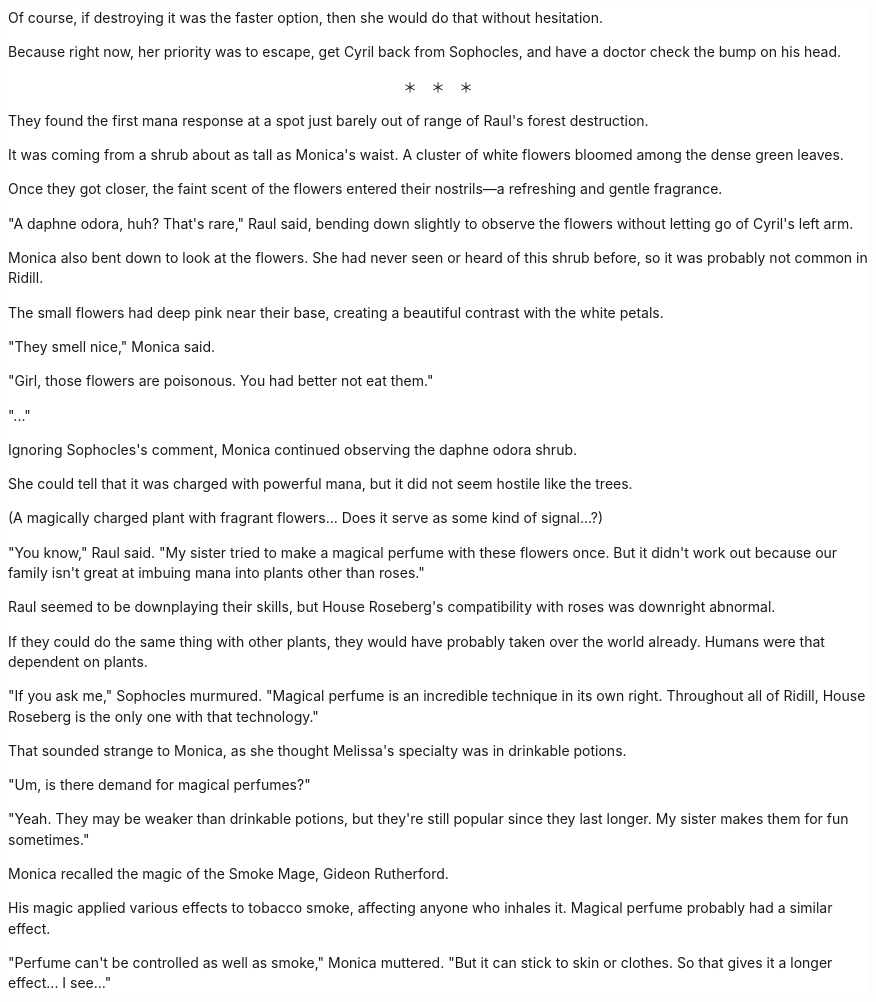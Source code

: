 Of course, if destroying it was the faster option, then she would do that without hesitation.

Because right now, her priority was to escape, get Cyril back from Sophocles, and have a doctor check the bump on his head.

<p style="text-align: center;">＊　＊　＊</p>

They found the first mana response at a spot just barely out of range of Raul's forest destruction.

It was coming from a shrub about as tall as Monica's waist. A cluster of white flowers bloomed among the dense green leaves.

Once they got closer, the faint scent of the flowers entered their nostrils—a refreshing and gentle fragrance.

"A daphne odora, huh? That's rare," Raul said, bending down slightly to observe the flowers without letting go of Cyril's left arm.

Monica also bent down to look at the flowers. She had never seen or heard of this shrub before, so it was probably not common in Ridill.

The small flowers had deep pink near their base, creating a beautiful contrast with the white petals.

"They smell nice," Monica said.

"Girl, those flowers are poisonous. You had better not eat them."

"..."

Ignoring Sophocles's comment, Monica continued observing the daphne odora shrub.

She could tell that it was charged with powerful mana, but it did not seem hostile like the trees.

(A magically charged plant with fragrant flowers... Does it serve as some kind of signal...?)

"You know," Raul said. "My sister tried to make a magical perfume with these flowers once. But it didn't work out because our family isn't great at imbuing mana into plants other than roses."

Raul seemed to be downplaying their skills, but House Roseberg's compatibility with roses was downright abnormal.

If they could do the same thing with other plants, they would have probably taken over the world already. Humans were that dependent on plants.

"If you ask me," Sophocles murmured. "Magical perfume is an incredible technique in its own right. Throughout all of Ridill, House Roseberg is the only one with that technology."

That sounded strange to Monica, as she thought Melissa's specialty was in drinkable potions.

"Um, is there demand for magical perfumes?"

"Yeah. They may be weaker than drinkable potions, but they're still popular since they last longer. My sister makes them for fun sometimes."

Monica recalled the magic of the Smoke Mage, Gideon Rutherford.

His magic applied various effects to tobacco smoke, affecting anyone who inhales it. Magical perfume probably had a similar effect.

"Perfume can't be controlled as well as smoke," Monica muttered. "But it can stick to skin or clothes. So that gives it a longer effect... I see..."
